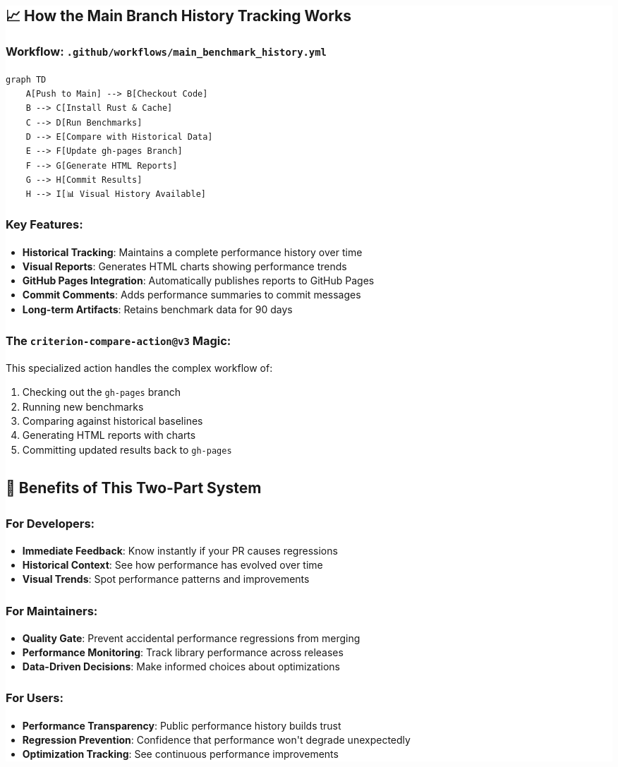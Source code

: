 ## 📈 How the Main Branch History Tracking Works

### Workflow: `.github/workflows/main_benchmark_history.yml`

```mermaid
graph TD
    A[Push to Main] --> B[Checkout Code]
    B --> C[Install Rust & Cache]
    C --> D[Run Benchmarks]
    D --> E[Compare with Historical Data]
    E --> F[Update gh-pages Branch]
    F --> G[Generate HTML Reports]
    G --> H[Commit Results]
    H --> I[📊 Visual History Available]
```

### Key Features:
- **Historical Tracking**: Maintains a complete performance history over time
- **Visual Reports**: Generates HTML charts showing performance trends
- **GitHub Pages Integration**: Automatically publishes reports to GitHub Pages
- **Commit Comments**: Adds performance summaries to commit messages
- **Long-term Artifacts**: Retains benchmark data for 90 days

### The `criterion-compare-action@v3` Magic:
This specialized action handles the complex workflow of:
1. Checking out the `gh-pages` branch
2. Running new benchmarks
3. Comparing against historical baselines
4. Generating HTML reports with charts
5. Committing updated results back to `gh-pages`

## 🎯 Benefits of This Two-Part System

### For Developers:
- **Immediate Feedback**: Know instantly if your PR causes regressions
- **Historical Context**: See how performance has evolved over time
- **Visual Trends**: Spot performance patterns and improvements

### For Maintainers:
- **Quality Gate**: Prevent accidental performance regressions from merging
- **Performance Monitoring**: Track library performance across releases
- **Data-Driven Decisions**: Make informed choices about optimizations

### For Users:
- **Performance Transparency**: Public performance history builds trust
- **Regression Prevention**: Confidence that performance won't degrade unexpectedly
- **Optimization Tracking**: See continuous performance improvements
